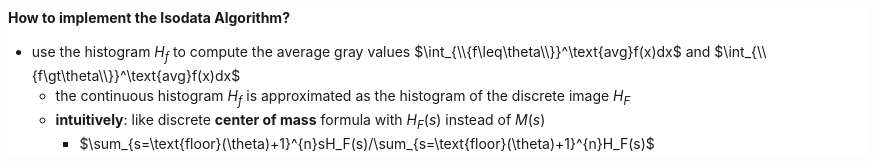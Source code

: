 **How to implement the Isodata Algorithm?**

- use the histogram $H_f$ to compute the average gray values $\int_{\\{f\leq\theta\\}}^\text{avg}f(x)dx$ and $\int_{\\{f\gt\theta\\}}^\text{avg}f(x)dx$
  - the continuous histogram $H_f$ is approximated as the histogram of the discrete image $H_F$
  - **intuitively**: like discrete **center of mass** formula with $H_F(s)$ instead of $M(s)$
    - $\sum_{s=\text{floor}(\theta)+1}^{n}sH_F(s)/\sum_{s=\text{floor}(\theta)+1}^{n}H_F(s)$

